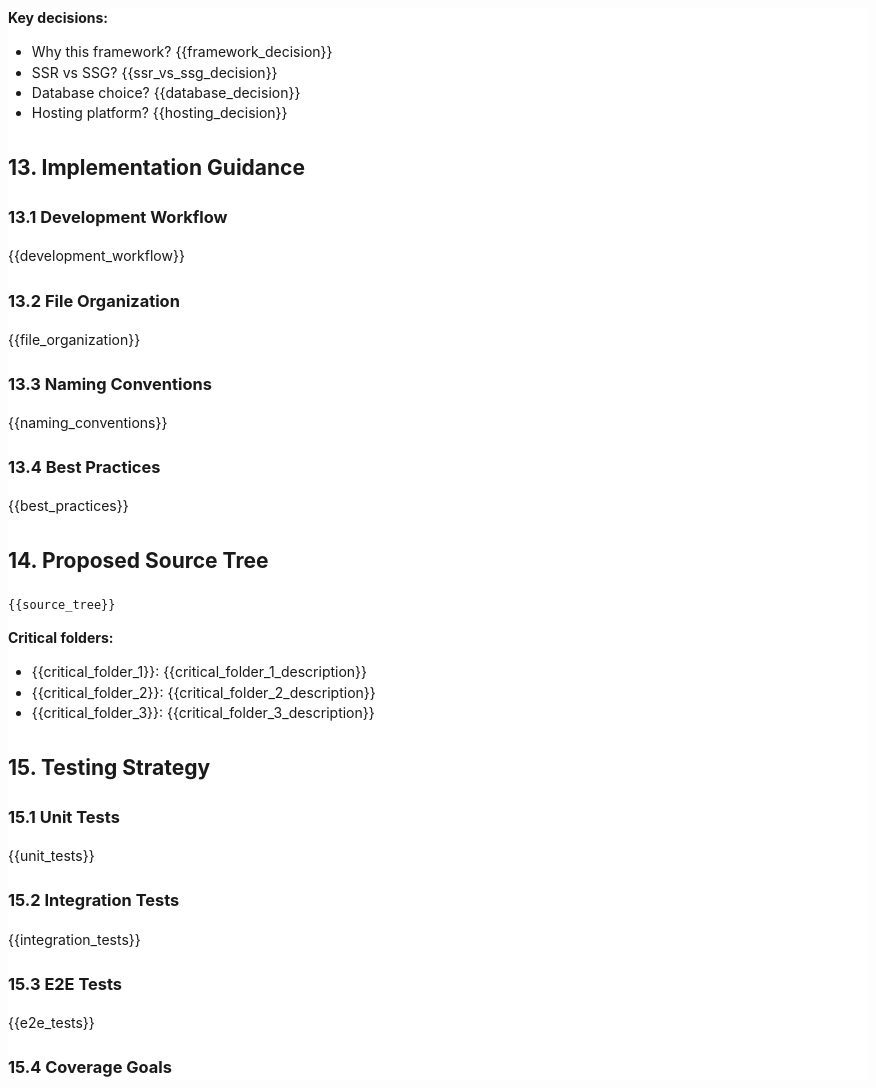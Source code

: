 **Key decisions:**

- Why this framework? {{framework_decision}}
- SSR vs SSG? {{ssr_vs_ssg_decision}}
- Database choice? {{database_decision}}
- Hosting platform? {{hosting_decision}}

## 13. Implementation Guidance

### 13.1 Development Workflow

{{development_workflow}}

### 13.2 File Organization

{{file_organization}}

### 13.3 Naming Conventions

{{naming_conventions}}

### 13.4 Best Practices

{{best_practices}}

## 14. Proposed Source Tree

```
{{source_tree}}
```

**Critical folders:**

- {{critical_folder_1}}: {{critical_folder_1_description}}
- {{critical_folder_2}}: {{critical_folder_2_description}}
- {{critical_folder_3}}: {{critical_folder_3_description}}

## 15. Testing Strategy

### 15.1 Unit Tests

{{unit_tests}}

### 15.2 Integration Tests

{{integration_tests}}

### 15.3 E2E Tests

{{e2e_tests}}

### 15.4 Coverage Goals
